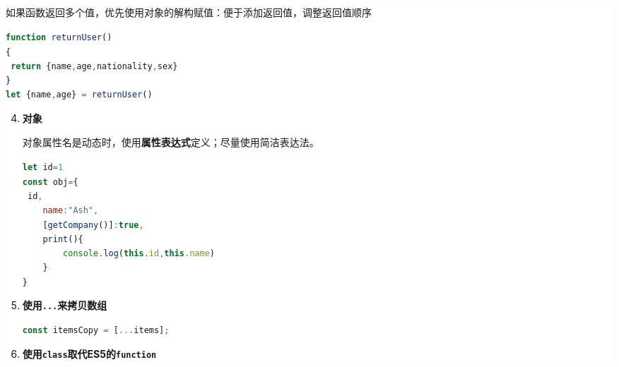    如果函数返回多个值，优先使用对象的解构赋值：便于添加返回值，调整返回值顺序

   ```js
   function returnUser()
   {
   	return {name,age,nationality,sex}
   }
   let {name,age} = returnUser()
   ```

4. **对象**

   对象属性名是动态时，使用**属性表达式**定义；尽量使用简洁表达法。

   ```js
   let id=1
   const obj={
   	id,
       name:"Ash",
       [getCompany()]:true,
       print(){
           console.log(this.id,this.name)
       }
   }
   ```

5. **使用`...`来拷贝数组**

   ```js
   const itemsCopy = [...items];
   ```

6. **使用`class`取代ES5的`function`**

   



